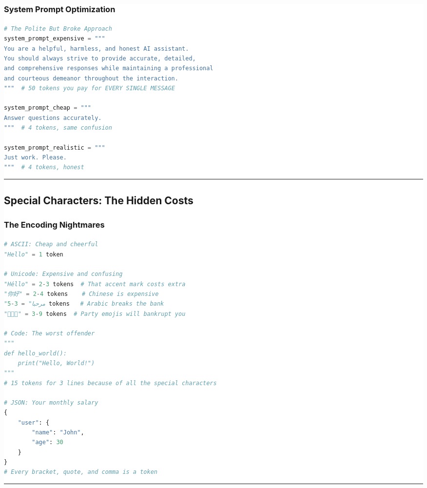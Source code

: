 ### System Prompt Optimization

```python
# The Polite But Broke Approach
system_prompt_expensive = """
You are a helpful, harmless, and honest AI assistant. 
You should always strive to provide accurate, detailed, 
and comprehensive responses while maintaining a professional 
and courteous demeanor throughout the interaction.
"""  # 50 tokens you pay for EVERY SINGLE MESSAGE

system_prompt_cheap = """
Answer questions accurately.
"""  # 4 tokens, same confusion

system_prompt_realistic = """
Just work. Please.
"""  # 4 tokens, honest
```

---

## Special Characters: The Hidden Costs

### The Encoding Nightmares

```python
# ASCII: Cheap and cheerful
"Hello" = 1 token

# Unicode: Expensive and confusing
"Héllo" = 2-3 tokens  # That accent mark costs extra
"你好" = 2-4 tokens    # Chinese is expensive
"مرحبا" = 3-5 tokens   # Arabic breaks the bank
"🎉🎊🎈" = 3-9 tokens  # Party emojis will bankrupt you

# Code: The worst offender
"""
def hello_world():
    print("Hello, World!")
""" 
# 15 tokens for 3 lines because of all the special characters

# JSON: Your monthly salary
{
    "user": {
        "name": "John",
        "age": 30
    }
}
# Every bracket, quote, and comma is a token
```

---